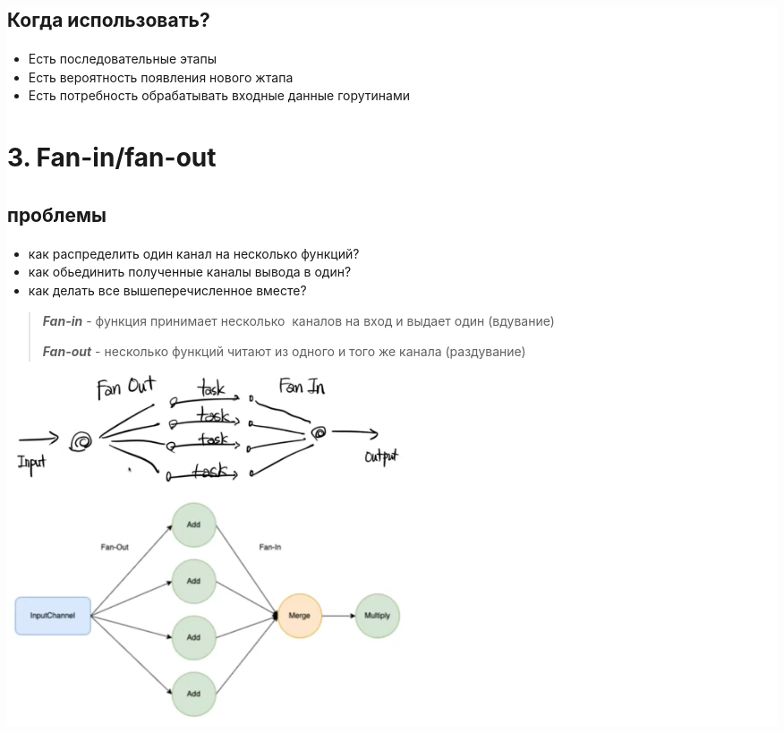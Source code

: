 ## Когда использовать?

- Есть последовательные этапы
- Есть вероятность появления нового жтапа
- Есть потребность обрабатывать входные данные горутинами

# 3\. Fan-in/fan-out

## проблемы

- как распределить один канал на несколько функций?
- как обьединить полученные каналы вывода в один?
- как делать все вышеперечисленное вместе?

> ***Fan-in*** - функция принимает несколько  каналов на вход и выдает один (вдувание)
> 
> ***Fan-out*** \- несколько функций читают из одного и того же канала (раздувание)

<img src="../_resources/2e4f475e4e1c5fba52b673445de04ec8.png" alt="2e4f475e4e1c5fba52b673445de04ec8.png" width="443" height="128" class="jop-noMdConv"> <img src="../_resources/772e160451cb6e11195ff5ab99329e18.png" alt="772e160451cb6e11195ff5ab99329e18.png" width="446" height="255" class="jop-noMdConv">
